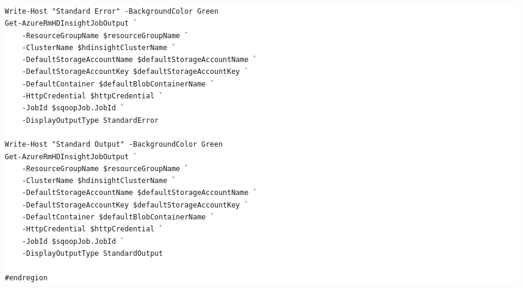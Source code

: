     Write-Host "Standard Error" -BackgroundColor Green
    Get-AzureRmHDInsightJobOutput `
        -ResourceGroupName $resourceGroupName `
        -ClusterName $hdinsightClusterName `
        -DefaultStorageAccountName $defaultStorageAccountName `
        -DefaultStorageAccountKey $defaultStorageAccountKey `
        -DefaultContainer $defaultBlobContainerName `
        -HttpCredential $httpCredential `
        -JobId $sqoopJob.JobId `
        -DisplayOutputType StandardError
    
    Write-Host "Standard Output" -BackgroundColor Green
    Get-AzureRmHDInsightJobOutput `
        -ResourceGroupName $resourceGroupName `
        -ClusterName $hdinsightClusterName `
        -DefaultStorageAccountName $defaultStorageAccountName `
        -DefaultStorageAccountKey $defaultStorageAccountKey `
        -DefaultContainer $defaultBlobContainerName `
        -HttpCredential $httpCredential `
        -JobId $sqoopJob.JobId `
        -DisplayOutputType StandardOutput
    
    #endregion



[azure-management-portal]: https://portal.azure.com/

[hdinsight-versions]:  hdinsight-component-versioning.md
[hdinsight-provision]: hdinsight-provision-clusters.md
[hdinsight-get-started]: hdinsight-hadoop-linux-tutorial-get-started.md
[hdinsight-storage]: ../hdinsight-hadoop-use-blob-storage.md
[hdinsight-analyze-flight-data]: hdinsight-analyze-flight-delay-data.md
[hdinsight-use-oozie]: hdinsight-use-oozie.md
[hdinsight-upload-data]: hdinsight-upload-data.md
[hdinsight-submit-jobs]: hdinsight-submit-hadoop-jobs-programmatically.md

[sqldatabase-get-started]: ../sql-database/sql-database-get-started.md
[sqldatabase-create-configue]: ../sql-database/sql-database-get-started.md

[powershell-start]: http://technet.microsoft.com/library/hh847889.aspx
[powershell-install]: powershell-install-configure.md
[powershell-script]: http://technet.microsoft.com/library/ee176949.aspx

[sqoop-user-guide-1.4.4]: https://sqoop.apache.org/docs/1.4.4/SqoopUserGuide.html
